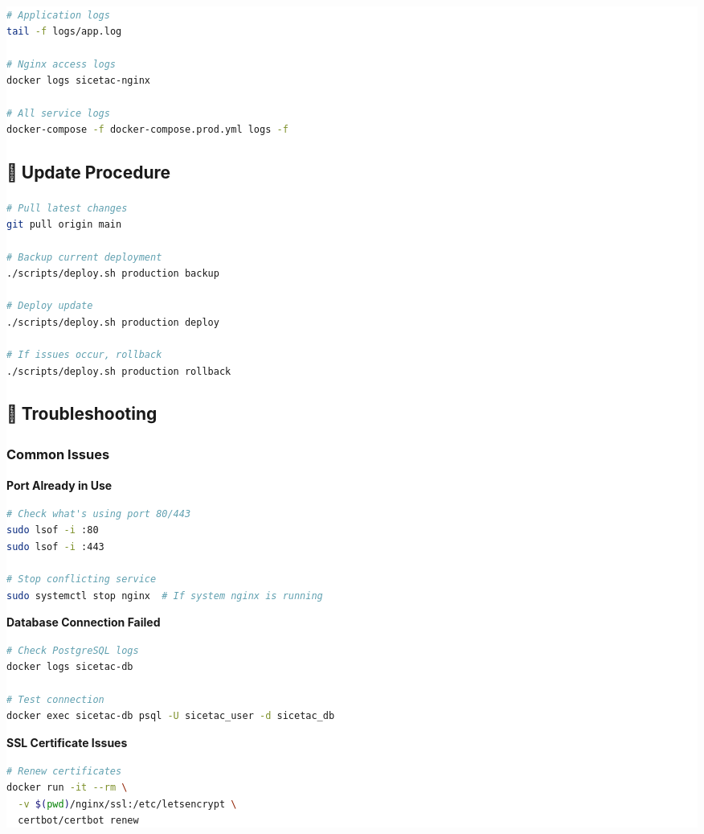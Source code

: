 ```bash
# Application logs
tail -f logs/app.log

# Nginx access logs
docker logs sicetac-nginx

# All service logs
docker-compose -f docker-compose.prod.yml logs -f
```

## 🔄 Update Procedure

```bash
# Pull latest changes
git pull origin main

# Backup current deployment
./scripts/deploy.sh production backup

# Deploy update
./scripts/deploy.sh production deploy

# If issues occur, rollback
./scripts/deploy.sh production rollback
```

## 🚨 Troubleshooting

### Common Issues

**Port Already in Use**
```bash
# Check what's using port 80/443
sudo lsof -i :80
sudo lsof -i :443

# Stop conflicting service
sudo systemctl stop nginx  # If system nginx is running
```

**Database Connection Failed**
```bash
# Check PostgreSQL logs
docker logs sicetac-db

# Test connection
docker exec sicetac-db psql -U sicetac_user -d sicetac_db
```

**SSL Certificate Issues**
```bash
# Renew certificates
docker run -it --rm \
  -v $(pwd)/nginx/ssl:/etc/letsencrypt \
  certbot/certbot renew
```
